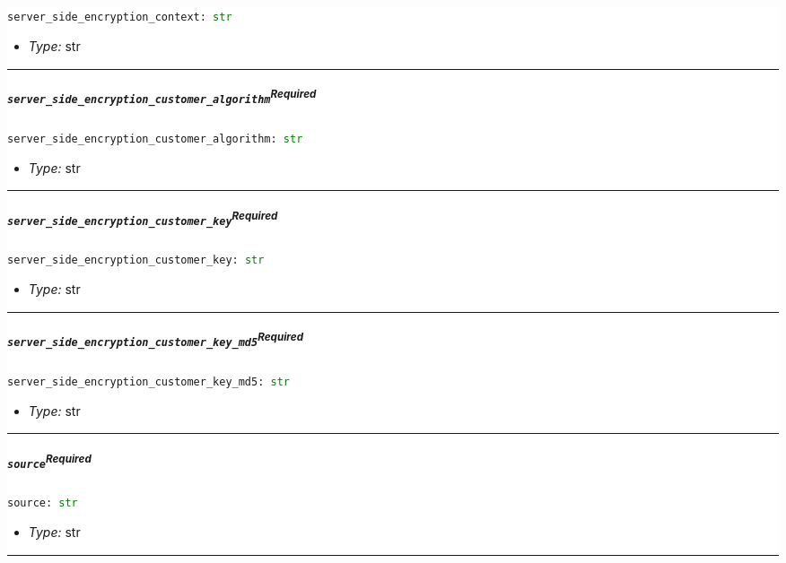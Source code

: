 ```python
server_side_encryption_context: str
```

- *Type:* str

---

##### `server_side_encryption_customer_algorithm`<sup>Required</sup> <a name="server_side_encryption_customer_algorithm" id="@cdktf/provider-ionoscloud.s3Object.S3Object.property.serverSideEncryptionCustomerAlgorithm"></a>

```python
server_side_encryption_customer_algorithm: str
```

- *Type:* str

---

##### `server_side_encryption_customer_key`<sup>Required</sup> <a name="server_side_encryption_customer_key" id="@cdktf/provider-ionoscloud.s3Object.S3Object.property.serverSideEncryptionCustomerKey"></a>

```python
server_side_encryption_customer_key: str
```

- *Type:* str

---

##### `server_side_encryption_customer_key_md5`<sup>Required</sup> <a name="server_side_encryption_customer_key_md5" id="@cdktf/provider-ionoscloud.s3Object.S3Object.property.serverSideEncryptionCustomerKeyMd5"></a>

```python
server_side_encryption_customer_key_md5: str
```

- *Type:* str

---

##### `source`<sup>Required</sup> <a name="source" id="@cdktf/provider-ionoscloud.s3Object.S3Object.property.source"></a>

```python
source: str
```

- *Type:* str

---
